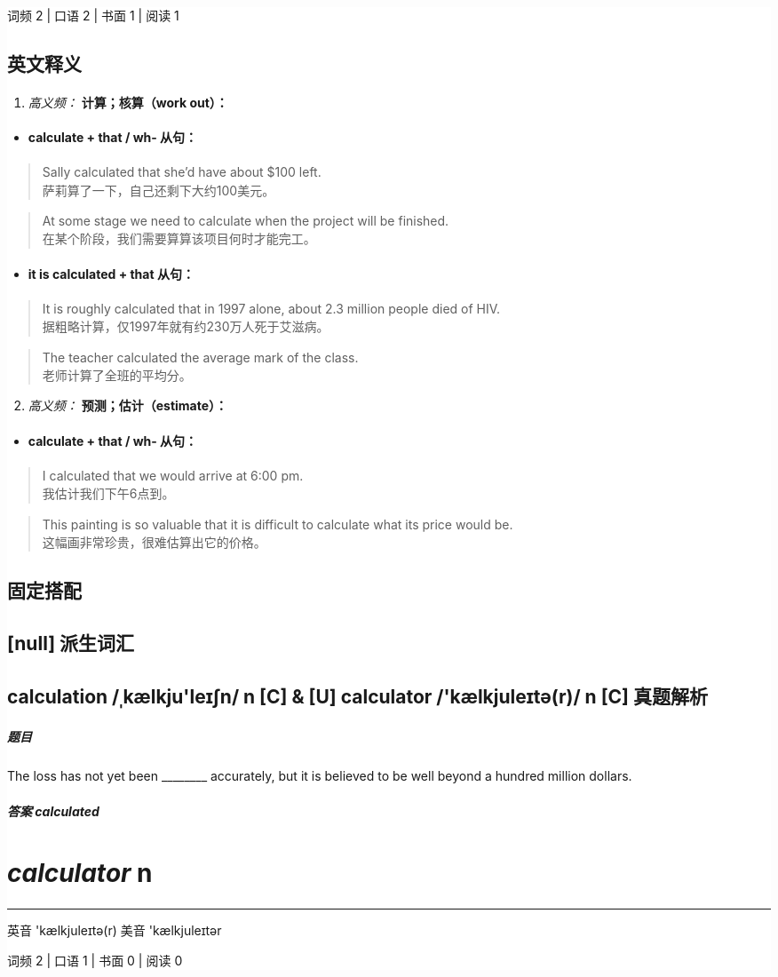 词频 2 | 口语 2 | 书面 1 | 阅读 1


英文释义
---
1. *高义频：* **计算；核算（work out）：**  


- #### calculate + that / wh- 从句：

> Sally calculated that she’d have about $100 left.  
> 萨莉算了一下，自己还剩下大约100美元。

> At some stage we need to calculate when the project will be finished.   
> 在某个阶段，我们需要算算该项目何时才能完工。

- #### it is calculated + that 从句：

> It is roughly calculated that in 1997 alone, about 2.3 million people died of HIV.  
> 据粗略计算，仅1997年就有约230万人死于艾滋病。

> The teacher calculated the average mark of the class.   
> 老师计算了全班的平均分。

2. *高义频：* **预测；估计（estimate）：**  


- #### calculate + that / wh- 从句：

> I calculated that we would arrive at 6:00 pm.  
> 我估计我们下午6点到。

> This painting is so valuable that it is difficult to calculate what its price would be.  
> 这幅画非常珍贵，很难估算出它的价格。

固定搭配
---
[null]
派生词汇
---
calculation /ˌkælkju'leɪʃn/ n [C] & [U] 
calculator /'kælkjuleɪtə(r)/ n [C]
真题解析
---
##### 题目  
The loss has not yet been ________ accurately, but it is believed to be well beyond a hundred million dollars.   
##### 答案 calculated  
  


# ***calculator*** n
---
英音 'kælkjuleɪtə(r)     美音 'kælkjuleɪtər

词频 2 | 口语 1 | 书面 0 | 阅读 0
